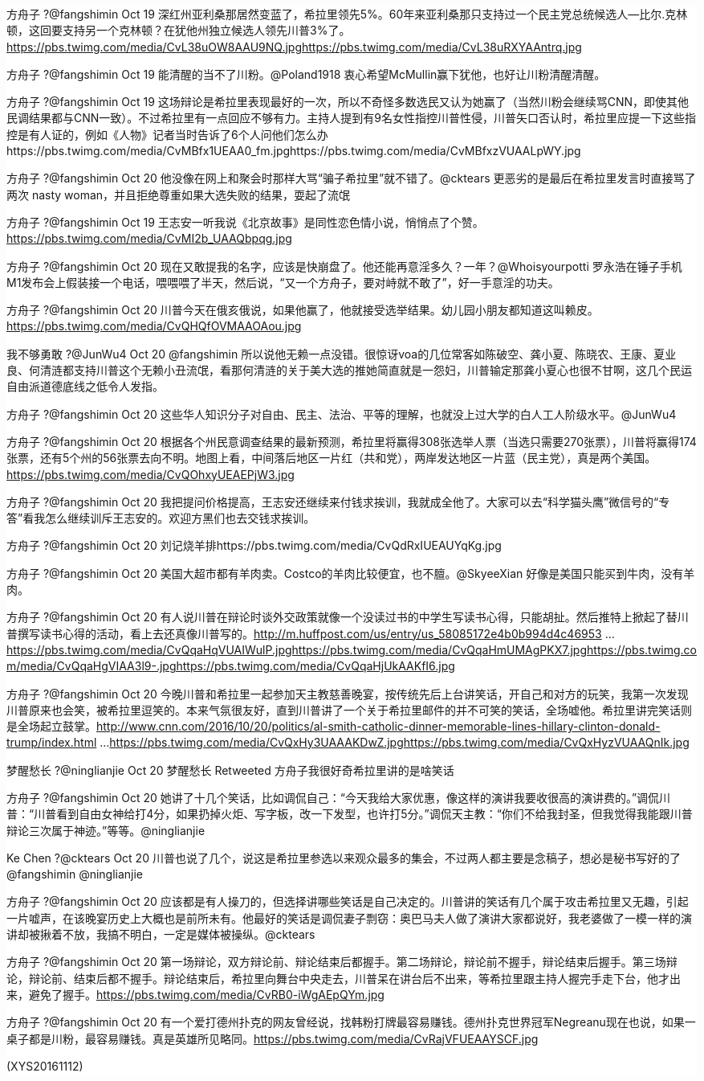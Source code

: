 方舟子 ?@fangshimin  Oct 19 深红州亚利桑那居然变蓝了，希拉里领先5%。60年来亚利桑那只支持过一个民主党总统候选人—比尔.克林顿，这回要支持另一个克林顿？在犹他州独立候选人领先川普3%了。https://pbs.twimg.com/media/CvL38uOW8AAU9NQ.jpghttps://pbs.twimg.com/media/CvL38uRXYAAntrq.jpg

方舟子 ?@fangshimin  Oct 19 能清醒的当不了川粉。@Poland1918 衷心希望McMullin赢下犹他，也好让川粉清醒清醒。

方舟子 ?@fangshimin  Oct 19 这场辩论是希拉里表现最好的一次，所以不奇怪多数选民又认为她赢了（当然川粉会继续骂CNN，即使其他民调结果都与CNN一致）。不过希拉里有一点回应不够有力。主持人提到有9名女性指控川普性侵，川普矢口否认时，希拉里应提一下这些指控是有人证的，例如《人物》记者当时告诉了6个人问他们怎么办https://pbs.twimg.com/media/CvMBfx1UEAA0_fm.jpghttps://pbs.twimg.com/media/CvMBfxzVUAALpWY.jpg

方舟子 ?@fangshimin  Oct 20 他没像在网上和聚会时那样大骂“骗子希拉里”就不错了。@cktears 更恶劣的是最后在希拉里发言时直接骂了两次 nasty woman，并且拒绝尊重如果大选失败的结果，耍起了流氓

方舟子 ?@fangshimin  Oct 19 王志安一听我说《北京故事》是同性恋色情小说，悄悄点了个赞。https://pbs.twimg.com/media/CvMI2b_UAAQbpqg.jpg

方舟子 ?@fangshimin  Oct 20 现在又敢提我的名字，应该是快崩盘了。他还能再意淫多久？一年？@Whoisyourpotti 罗永浩在锤子手机M1发布会上假装接一个电话，喂喂喂了半天，然后说，“又一个方舟子，要对峙就不敢了”，好一手意淫的功夫。

方舟子 ?@fangshimin  Oct 20 川普今天在俄亥俄说，如果他赢了，他就接受选举结果。幼儿园小朋友都知道这叫赖皮。https://pbs.twimg.com/media/CvQHQfOVMAAOAou.jpg

我不够勇敢 ?@JunWu4  Oct 20 @fangshimin 所以说他无赖一点没错。很惊讶voa的几位常客如陈破空、龚小夏、陈晓农、王康、夏业良、何清涟都支持川普这个无赖小丑流氓，看那何清涟的关于美大选的推她简直就是一怨妇，川普输定那龚小夏心也很不甘啊，这几个民运自由派道德底线之低令人发指。

方舟子 ?@fangshimin  Oct 20 这些华人知识分子对自由、民主、法治、平等的理解，也就没上过大学的白人工人阶级水平。@JunWu4

方舟子 ?@fangshimin  Oct 20 根据各个州民意调查结果的最新预测，希拉里将赢得308张选举人票（当选只需要270张票），川普将赢得174张票，还有5个州的56张票去向不明。地图上看，中间落后地区一片红（共和党），两岸发达地区一片蓝（民主党），真是两个美国。https://pbs.twimg.com/media/CvQOhxyUEAEPjW3.jpg

方舟子 ?@fangshimin  Oct 20 我把提问价格提高，王志安还继续来付钱求挨训，我就成全他了。大家可以去“科学猫头鹰”微信号的“专答”看我怎么继续训斥王志安的。欢迎方黑们也去交钱求挨训。

方舟子 ?@fangshimin  Oct 20 刘记烧羊排https://pbs.twimg.com/media/CvQdRxIUEAUYqKg.jpg

方舟子 ?@fangshimin  Oct 20 美国大超市都有羊肉卖。Costco的羊肉比较便宜，也不膻。@SkyeeXian 好像是美国只能买到牛肉，没有羊肉。

方舟子 ?@fangshimin  Oct 20 有人说川普在辩论时谈外交政策就像一个没读过书的中学生写读书心得，只能胡扯。然后推特上掀起了替川普撰写读书心得的活动，看上去还真像川普写的。http://m.huffpost.com/us/entry/us_58085172e4b0b994d4c46953 …https://pbs.twimg.com/media/CvQqaHqVUAIWulP.jpghttps://pbs.twimg.com/media/CvQqaHmUMAgPKX7.jpghttps://pbs.twimg.com/media/CvQqaHgVIAA3l9-.jpghttps://pbs.twimg.com/media/CvQqaHjUkAAKfI6.jpg

方舟子 ?@fangshimin  Oct 20 今晚川普和希拉里一起参加天主教慈善晚宴，按传统先后上台讲笑话，开自己和对方的玩笑，我第一次发现川普原来也会笑，被希拉里逗笑的。本来气氛很友好，直到川普讲了一个关于希拉里邮件的并不可笑的笑话，全场嘘他。希拉里讲完笑话则是全场起立鼓掌。http://www.cnn.com/2016/10/20/politics/al-smith-catholic-dinner-memorable-lines-hillary-clinton-donald-trump/index.html …https://pbs.twimg.com/media/CvQxHy3UAAAKDwZ.jpghttps://pbs.twimg.com/media/CvQxHyzVUAAQnIk.jpg

梦醒愁长 ?@ninglianjie  Oct 20 梦醒愁长 Retweeted 方舟子我很好奇希拉里讲的是啥笑话

方舟子 ?@fangshimin  Oct 20 她讲了十几个笑话，比如调侃自己：“今天我给大家优惠，像这样的演讲我要收很高的演讲费的。”调侃川普：“川普看到自由女神给打4分，如果扔掉火炬、写字板，改一下发型，也许打5分。”调侃天主教：“你们不给我封圣，但我觉得我能跟川普辩论三次属于神迹。”等等。@ninglianjie

Ke Chen ?@cktears  Oct 20 川普也说了几个，说这是希拉里参选以来观众最多的集会，不过两人都主要是念稿子，想必是秘书写好的了@fangshimin @ninglianjie

方舟子 ?@fangshimin  Oct 20 应该都是有人操刀的，但选择讲哪些笑话是自己决定的。川普讲的笑话有几个属于攻击希拉里又无趣，引起一片嘘声，在该晚宴历史上大概也是前所未有。他最好的笑话是调侃妻子剽窃：奥巴马夫人做了演讲大家都说好，我老婆做了一模一样的演讲却被揪着不放，我搞不明白，一定是媒体被操纵。@cktears

方舟子 ?@fangshimin  Oct 20 第一场辩论，双方辩论前、辩论结束后都握手。第二场辩论，辩论前不握手，辩论结束后握手。第三场辩论，辩论前、结束后都不握手。辩论结束后，希拉里向舞台中央走去，川普呆在讲台后不出来，等希拉里跟主持人握完手走下台，他才出来，避免了握手。https://pbs.twimg.com/media/CvRB0-iWgAEpQYm.jpg

方舟子 ?@fangshimin  Oct 20 有一个爱打德州扑克的网友曾经说，找韩粉打牌最容易赚钱。德州扑克世界冠军Negreanu现在也说，如果一桌子都是川粉，最容易赚钱。真是英雄所见略同。https://pbs.twimg.com/media/CvRajVFUEAAYSCF.jpg

(XYS20161112)

